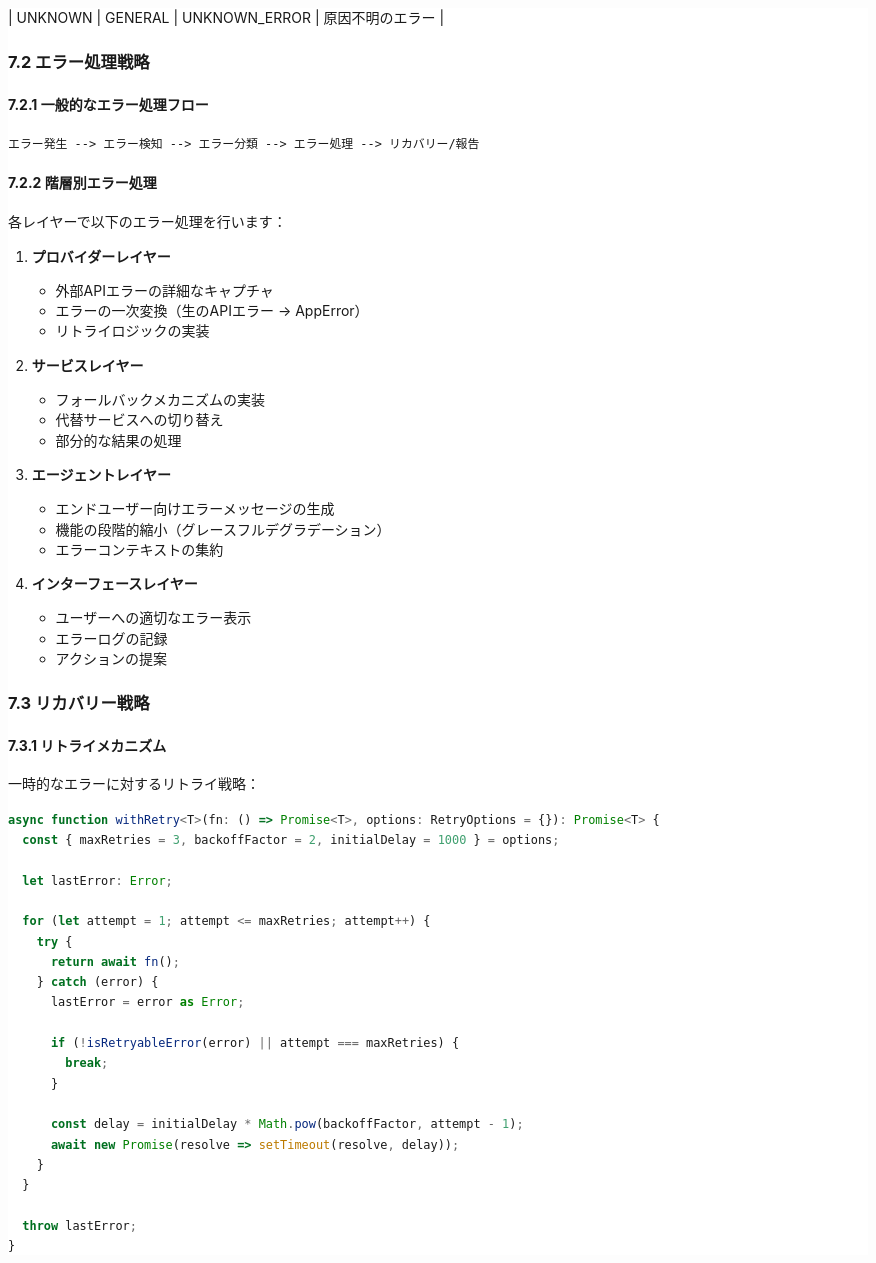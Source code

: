 | UNKNOWN | GENERAL | UNKNOWN_ERROR | 原因不明のエラー |

### 7.2 エラー処理戦略

#### 7.2.1 一般的なエラー処理フロー

```
エラー発生 --> エラー検知 --> エラー分類 --> エラー処理 --> リカバリー/報告
```

#### 7.2.2 階層別エラー処理

各レイヤーで以下のエラー処理を行います：

1. **プロバイダーレイヤー**
   - 外部APIエラーの詳細なキャプチャ
   - エラーの一次変換（生のAPIエラー → AppError）
   - リトライロジックの実装

2. **サービスレイヤー**
   - フォールバックメカニズムの実装
   - 代替サービスへの切り替え
   - 部分的な結果の処理

3. **エージェントレイヤー**
   - エンドユーザー向けエラーメッセージの生成
   - 機能の段階的縮小（グレースフルデグラデーション）
   - エラーコンテキストの集約

4. **インターフェースレイヤー**
   - ユーザーへの適切なエラー表示
   - エラーログの記録
   - アクションの提案

### 7.3 リカバリー戦略

#### 7.3.1 リトライメカニズム

一時的なエラーに対するリトライ戦略：

```typescript
async function withRetry<T>(fn: () => Promise<T>, options: RetryOptions = {}): Promise<T> {
  const { maxRetries = 3, backoffFactor = 2, initialDelay = 1000 } = options;
  
  let lastError: Error;
  
  for (let attempt = 1; attempt <= maxRetries; attempt++) {
    try {
      return await fn();
    } catch (error) {
      lastError = error as Error;
      
      if (!isRetryableError(error) || attempt === maxRetries) {
        break;
      }
      
      const delay = initialDelay * Math.pow(backoffFactor, attempt - 1);
      await new Promise(resolve => setTimeout(resolve, delay));
    }
  }
  
  throw lastError;
}
```
